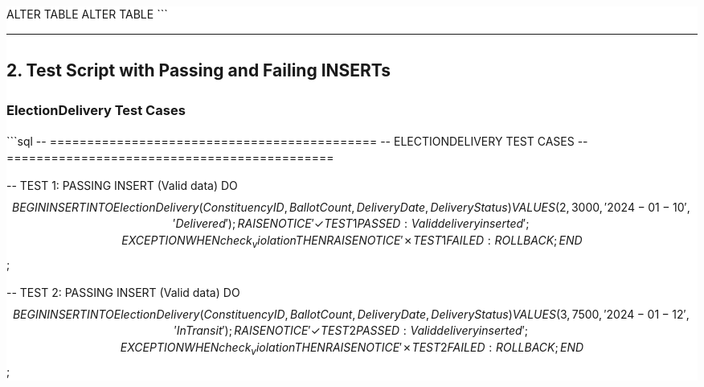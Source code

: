 ALTER TABLE
ALTER TABLE
\`\`\`

---

## 2. Test Script with Passing and Failing INSERTs

### ElectionDelivery Test Cases

\`\`\`sql
-- ============================================
-- ELECTIONDELIVERY TEST CASES
-- ============================================

-- TEST 1: PASSING INSERT (Valid data)
DO $$
BEGIN
    INSERT INTO ElectionDelivery (
        ConstituencyID,
        BallotCount,
        DeliveryDate,
        DeliveryStatus
    ) VALUES (
        2,
        3000,
        '2024-01-10',
        'Delivered'
    );
    RAISE NOTICE '✓ TEST 1 PASSED: Valid delivery inserted';
EXCEPTION
    WHEN check_violation THEN
        RAISE NOTICE '✗ TEST 1 FAILED: %', SQLERRM;
        ROLLBACK;
END $$;

-- TEST 2: PASSING INSERT (Valid data)
DO $$
BEGIN
    INSERT INTO ElectionDelivery (
        ConstituencyID,
        BallotCount,
        DeliveryDate,
        DeliveryStatus
    ) VALUES (
        3,
        7500,
        '2024-01-12',
        'In Transit'
    );
    RAISE NOTICE '✓ TEST 2 PASSED: Valid delivery inserted';
EXCEPTION
    WHEN check_violation THEN
        RAISE NOTICE '✗ TEST 2 FAILED: %', SQLERRM;
        ROLLBACK;
END $$;
